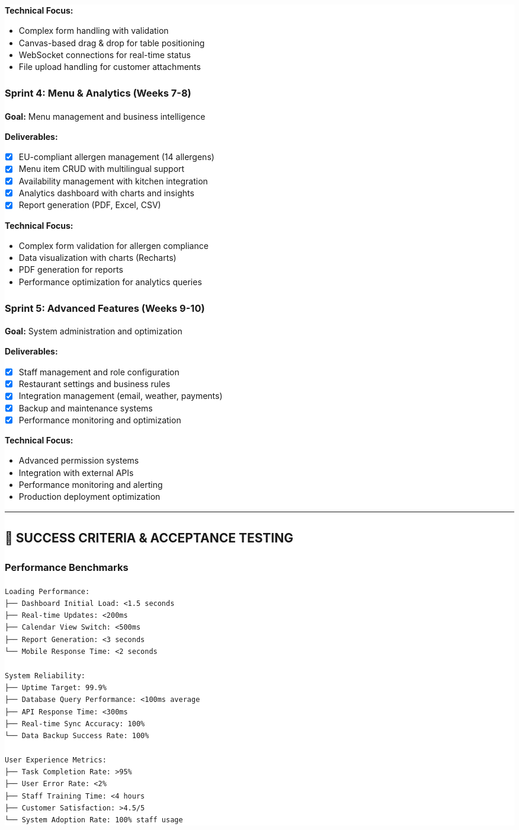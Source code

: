 **Technical Focus:**
- Complex form handling with validation
- Canvas-based drag & drop for table positioning
- WebSocket connections for real-time status
- File upload handling for customer attachments

### Sprint 4: Menu & Analytics (Weeks 7-8)
**Goal:** Menu management and business intelligence

**Deliverables:**
- [x] EU-compliant allergen management (14 allergens)
- [x] Menu item CRUD with multilingual support
- [x] Availability management with kitchen integration
- [x] Analytics dashboard with charts and insights
- [x] Report generation (PDF, Excel, CSV)

**Technical Focus:**
- Complex form validation for allergen compliance
- Data visualization with charts (Recharts)
- PDF generation for reports
- Performance optimization for analytics queries

### Sprint 5: Advanced Features (Weeks 9-10)
**Goal:** System administration and optimization

**Deliverables:**
- [x] Staff management and role configuration
- [x] Restaurant settings and business rules
- [x] Integration management (email, weather, payments)
- [x] Backup and maintenance systems
- [x] Performance monitoring and optimization

**Technical Focus:**
- Advanced permission systems
- Integration with external APIs
- Performance monitoring and alerting
- Production deployment optimization

---

## 🎯 SUCCESS CRITERIA & ACCEPTANCE TESTING

### Performance Benchmarks
```
Loading Performance:
├── Dashboard Initial Load: <1.5 seconds
├── Real-time Updates: <200ms
├── Calendar View Switch: <500ms
├── Report Generation: <3 seconds
└── Mobile Response Time: <2 seconds

System Reliability:
├── Uptime Target: 99.9%
├── Database Query Performance: <100ms average
├── API Response Time: <300ms
├── Real-time Sync Accuracy: 100%
└── Data Backup Success Rate: 100%

User Experience Metrics:
├── Task Completion Rate: >95%
├── User Error Rate: <2%
├── Staff Training Time: <4 hours
├── Customer Satisfaction: >4.5/5
└── System Adoption Rate: 100% staff usage
```